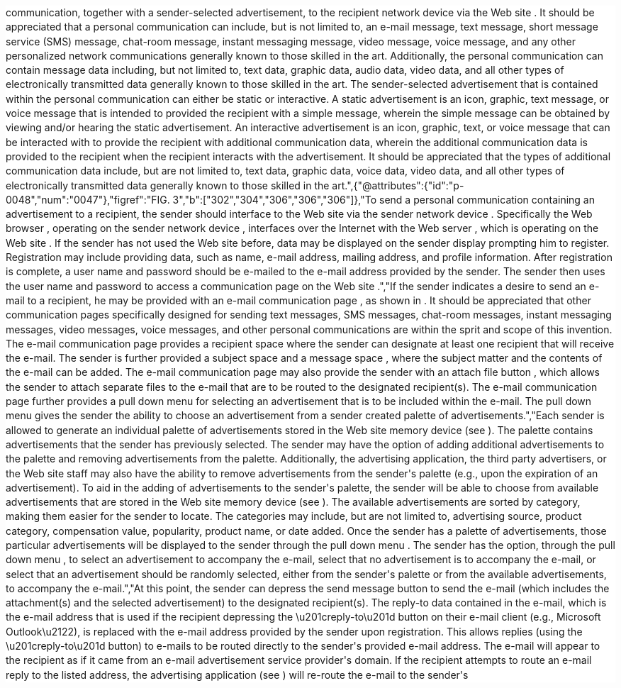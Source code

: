 communication, together with a sender-selected advertisement, to the recipient network device  via the Web site . It should be appreciated that a personal communication can include, but is not limited to, an e-mail message, text message, short message service (SMS) message, chat-room message, instant messaging message, video message, voice message, and any other personalized network communications generally known to those skilled in the art. Additionally, the personal communication can contain message data including, but not limited to, text data, graphic data, audio data, video data, and all other types of electronically transmitted data generally known to those skilled in the art. The sender-selected advertisement that is contained within the personal communication can either be static or interactive. A static advertisement is an icon, graphic, text message, or voice message that is intended to provided the recipient with a simple message, wherein the simple message can be obtained by viewing and\/or hearing the static advertisement. An interactive advertisement is an icon, graphic, text, or voice message that can be interacted with to provide the recipient with additional communication data, wherein the additional communication data is provided to the recipient when the recipient interacts with the advertisement. It should be appreciated that the types of additional communication data include, but are not limited to, text data, graphic data, voice data, video data, and all other types of electronically transmitted data generally known to those skilled in the art.",{"@attributes":{"id":"p-0048","num":"0047"},"figref":"FIG. 3","b":["302","304","306","306","306"]},"To send a personal communication containing an advertisement to a recipient, the sender should interface to the Web site  via the sender network device . Specifically the Web browser , operating on the sender network device , interfaces over the Internet  with the Web server , which is operating on the Web site . If the sender has not used the Web site  before, data may be displayed on the sender display  prompting him to register. Registration may include providing data, such as name, e-mail address, mailing address, and profile information. After registration is complete, a user name and password should be e-mailed to the e-mail address provided by the sender. The sender then uses the user name and password to access a communication page on the Web site .","If the sender indicates a desire to send an e-mail to a recipient, he may be provided with an e-mail communication page , as shown in . It should be appreciated that other communication pages specifically designed for sending text messages, SMS messages, chat-room messages, instant messaging messages, video messages, voice messages, and other personal communications are within the sprit and scope of this invention. The e-mail communication page  provides a recipient space  where the sender can designate at least one recipient that will receive the e-mail. The sender is further provided a subject space  and a message space , where the subject matter and the contents of the e-mail can be added. The e-mail communication page  may also provide the sender with an attach file button , which allows the sender to attach separate files to the e-mail that are to be routed to the designated recipient(s). The e-mail communication page  further provides a pull down menu  for selecting an advertisement that is to be included within the e-mail. The pull down menu  gives the sender the ability to choose an advertisement from a sender created palette of advertisements.","Each sender is allowed to generate an individual palette of advertisements stored in the Web site memory device  (see ). The palette contains advertisements that the sender has previously selected. The sender may have the option of adding additional advertisements to the palette and removing advertisements from the palette. Additionally, the advertising application, the third party advertisers, or the Web site staff may also have the ability to remove advertisements from the sender's palette (e.g., upon the expiration of an advertisement). To aid in the adding of advertisements to the sender's palette, the sender will be able to choose from available advertisements that are stored in the Web site memory device  (see ). The available advertisements are sorted by category, making them easier for the sender to locate. The categories may include, but are not limited to, advertising source, product category, compensation value, popularity, product name, or date added. Once the sender has a palette of advertisements, those particular advertisements will be displayed to the sender through the pull down menu . The sender has the option, through the pull down menu , to select an advertisement to accompany the e-mail, select that no advertisement is to accompany the e-mail, or select that an advertisement should be randomly selected, either from the sender's palette or from the available advertisements, to accompany the e-mail.","At this point, the sender can depress the send message button  to send the e-mail (which includes the attachment(s) and the selected advertisement) to the designated recipient(s). The reply-to data contained in the e-mail, which is the e-mail address that is used if the recipient depressing the \u201creply-to\u201d button on their e-mail client (e.g., Microsoft Outlook\u2122), is replaced with the e-mail address provided by the sender upon registration. This allows replies (using the \u201creply-to\u201d button) to e-mails to be routed directly to the sender's provided e-mail address. The e-mail will appear to the recipient as if it came from an e-mail advertisement service provider's domain. If the recipient attempts to route an e-mail reply to the listed address, the advertising application  (see ) will re-route the e-mail to the sender's